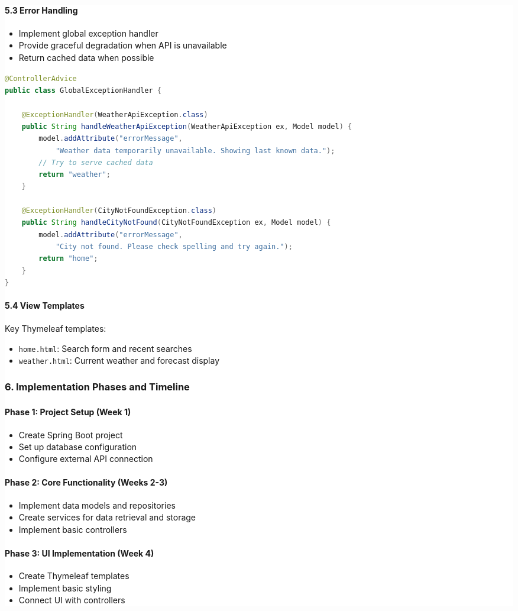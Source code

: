 ```java
```

#### 5.3 Error Handling

- Implement global exception handler
- Provide graceful degradation when API is unavailable
- Return cached data when possible

```java
@ControllerAdvice
public class GlobalExceptionHandler {

    @ExceptionHandler(WeatherApiException.class)
    public String handleWeatherApiException(WeatherApiException ex, Model model) {
        model.addAttribute("errorMessage",
            "Weather data temporarily unavailable. Showing last known data.");
        // Try to serve cached data
        return "weather";
    }

    @ExceptionHandler(CityNotFoundException.class)
    public String handleCityNotFound(CityNotFoundException ex, Model model) {
        model.addAttribute("errorMessage",
            "City not found. Please check spelling and try again.");
        return "home";
    }
}
```

#### 5.4 View Templates

Key Thymeleaf templates:

- `home.html`: Search form and recent searches
- `weather.html`: Current weather and forecast display

### 6. Implementation Phases and Timeline

#### Phase 1: Project Setup (Week 1)

- Create Spring Boot project
- Set up database configuration
- Configure external API connection

#### Phase 2: Core Functionality (Weeks 2-3)

- Implement data models and repositories
- Create services for data retrieval and storage
- Implement basic controllers

#### Phase 3: UI Implementation (Week 4)

- Create Thymeleaf templates
- Implement basic styling
- Connect UI with controllers
